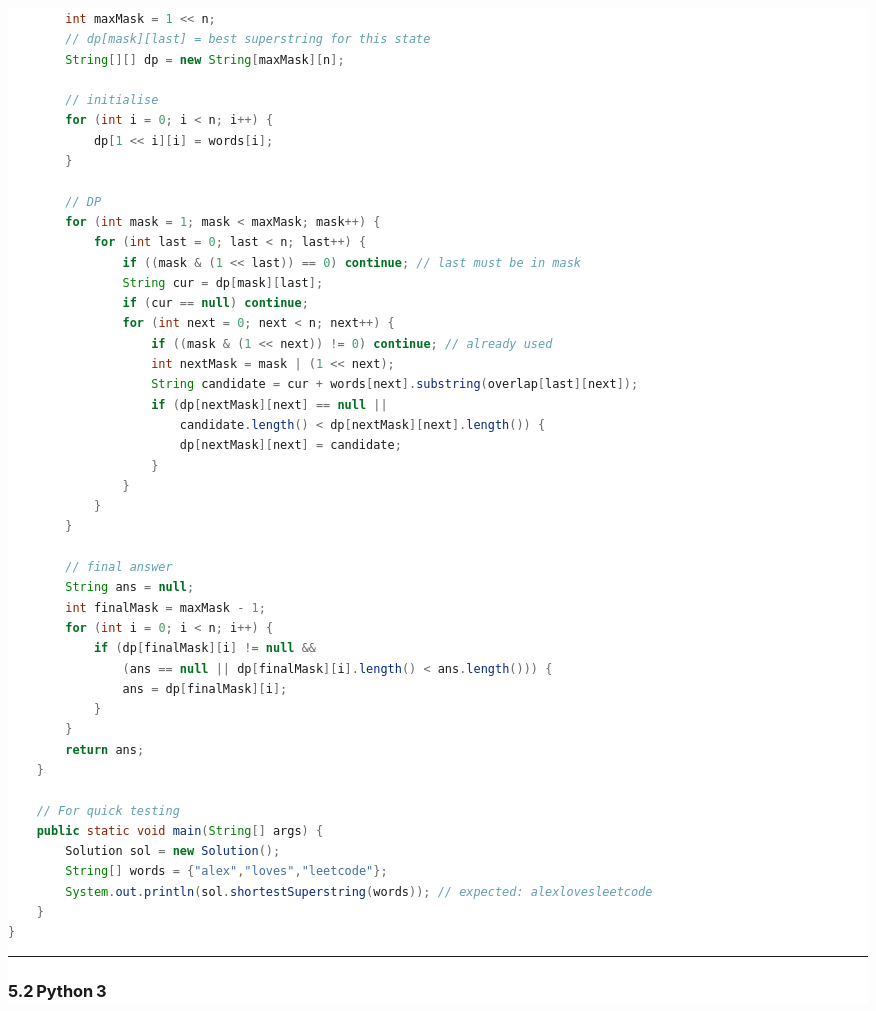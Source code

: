 ```java
        int maxMask = 1 << n;
        // dp[mask][last] = best superstring for this state
        String[][] dp = new String[maxMask][n];

        // initialise
        for (int i = 0; i < n; i++) {
            dp[1 << i][i] = words[i];
        }

        // DP
        for (int mask = 1; mask < maxMask; mask++) {
            for (int last = 0; last < n; last++) {
                if ((mask & (1 << last)) == 0) continue; // last must be in mask
                String cur = dp[mask][last];
                if (cur == null) continue;
                for (int next = 0; next < n; next++) {
                    if ((mask & (1 << next)) != 0) continue; // already used
                    int nextMask = mask | (1 << next);
                    String candidate = cur + words[next].substring(overlap[last][next]);
                    if (dp[nextMask][next] == null ||
                        candidate.length() < dp[nextMask][next].length()) {
                        dp[nextMask][next] = candidate;
                    }
                }
            }
        }

        // final answer
        String ans = null;
        int finalMask = maxMask - 1;
        for (int i = 0; i < n; i++) {
            if (dp[finalMask][i] != null &&
                (ans == null || dp[finalMask][i].length() < ans.length())) {
                ans = dp[finalMask][i];
            }
        }
        return ans;
    }

    // For quick testing
    public static void main(String[] args) {
        Solution sol = new Solution();
        String[] words = {"alex","loves","leetcode"};
        System.out.println(sol.shortestSuperstring(words)); // expected: alexlovesleetcode
    }
}
```

---

### 5.2 Python 3
